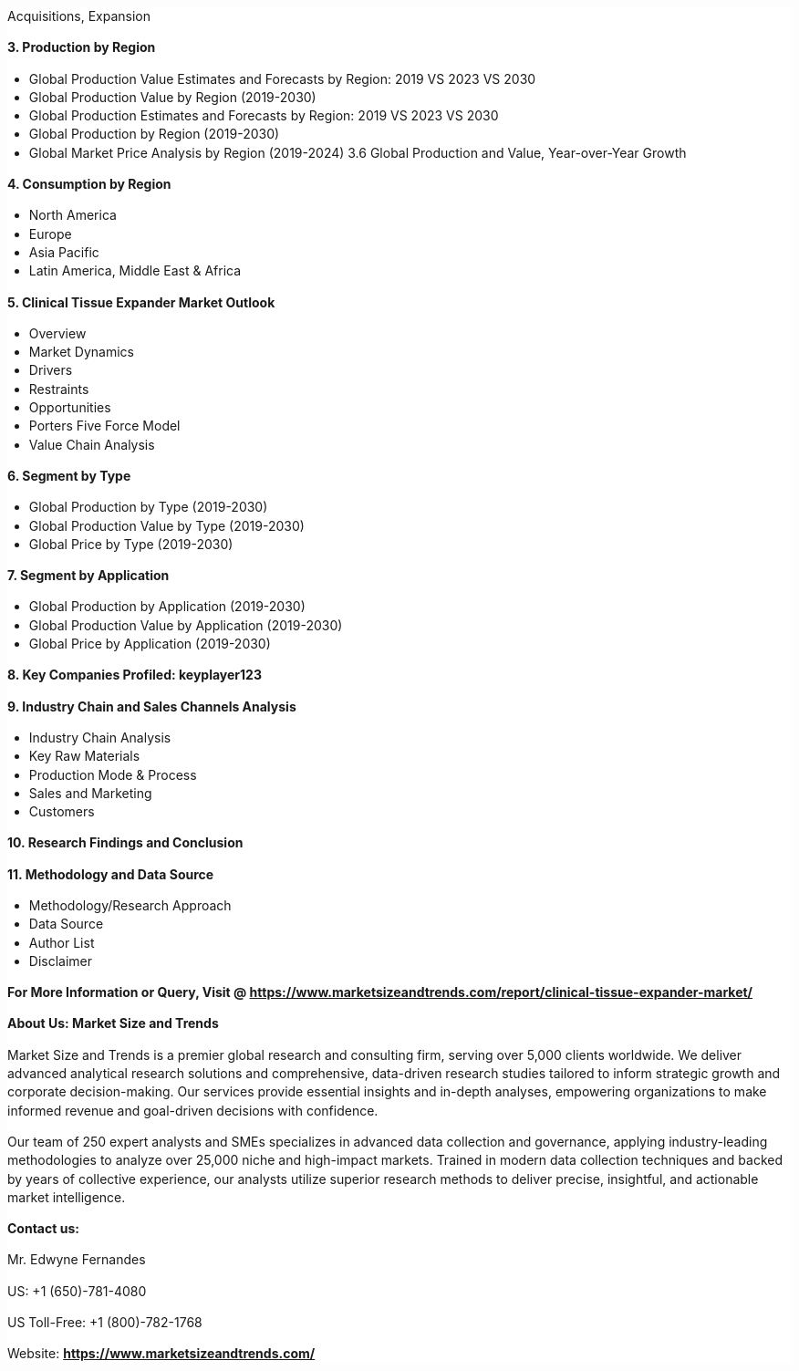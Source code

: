 Acquisitions, Expansion</li></ul><p><strong>3. Production by Region</strong></p><ul><li>Global Production Value Estimates and Forecasts by Region: 2019 VS 2023 VS 2030</li><li>Global Production Value by Region (2019-2030)</li><li>Global Production Estimates and Forecasts by Region: 2019 VS 2023 VS 2030</li><li>Global Production by Region (2019-2030)</li><li>Global Market Price Analysis by Region (2019-2024) 3.6 Global Production and Value, Year-over-Year Growth</li></ul><p><strong>4. Consumption by Region</strong></p><ul><li>North America</li><li>Europe</li><li>Asia Pacific</li><li>Latin America, Middle East &amp; Africa</li></ul><p><strong>5. Clinical Tissue Expander Market Outlook</strong></p><ul><li>Overview</li><li>Market Dynamics</li><li>Drivers</li><li>Restraints</li><li>Opportunities</li><li>Porters Five Force Model</li><li>Value Chain Analysis&nbsp;</li></ul><p><strong>6. Segment by Type</strong></p><ul><li>Global Production by Type (2019-2030)</li><li>Global Production Value by Type (2019-2030)</li><li>Global Price by Type (2019-2030)</li></ul><p><strong>7. Segment by Application</strong></p><ul><li>Global Production by Application (2019-2030)</li><li>Global Production Value by Application (2019-2030)</li><li>Global Price by Application (2019-2030)</li></ul><p><strong>8. Key Companies Profiled: keyplayer123</strong></p><p><strong>9. Industry Chain and Sales Channels Analysis</strong></p><ul><li>Industry Chain Analysis</li><li>Key Raw Materials</li><li>Production Mode &amp; Process</li><li>Sales and Marketing</li><li>Customers</li></ul><p><strong>10. Research Findings and Conclusion</strong></p><p><strong>11. Methodology and Data Source</strong></p><ul><li>Methodology/Research Approach</li><li>Data Source</li><li>Author List</li><li>Disclaimer</li></ul></p><p><strong>For More Information or Query, Visit @ <a href="https://www.marketsizeandtrends.com/report/clinical-tissue-expander-market/">https://www.marketsizeandtrends.com/report/clinical-tissue-expander-market/</a></strong></p><p><strong>About Us: Market Size and Trends</strong></p><p>Market Size and Trends is a premier global research and consulting firm, serving over 5,000 clients worldwide. We deliver advanced analytical research solutions and comprehensive, data-driven research studies tailored to inform strategic growth and corporate decision-making. Our services provide essential insights and in-depth analyses, empowering organizations to make informed revenue and goal-driven decisions with confidence.</p><p>Our team of 250 expert analysts and SMEs specializes in advanced data collection and governance, applying industry-leading methodologies to analyze over 25,000 niche and high-impact markets. Trained in modern data collection techniques and backed by years of collective experience, our analysts utilize superior research methods to deliver precise, insightful, and actionable market intelligence.</p><p><strong>Contact us:</strong></p><p>Mr. Edwyne Fernandes</p><p>US: +1 (650)-781-4080</p><p>US Toll-Free: +1 (800)-782-1768</p><p>Website: <strong><a href="https://www.marketsizeandtrends.com/">https://www.marketsizeandtrends.com/</a></strong></p>
